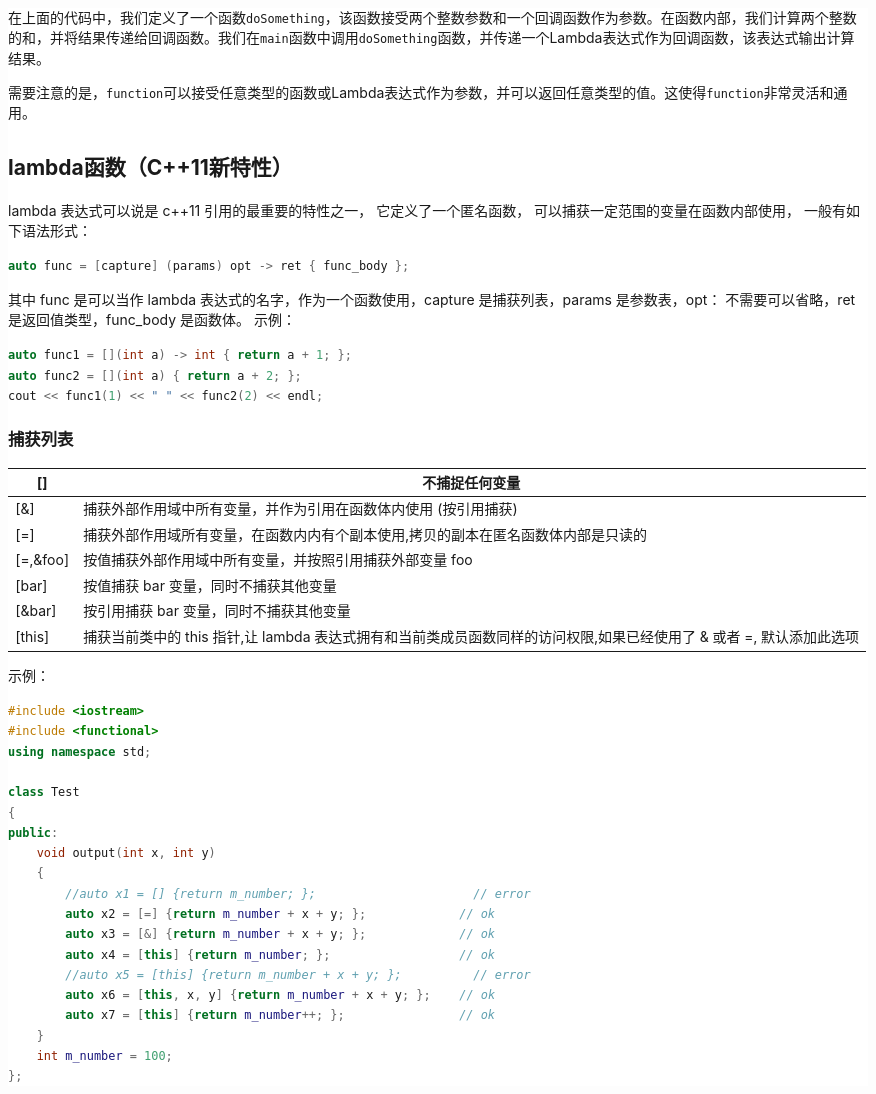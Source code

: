 在上面的代码中，我们定义了一个函数`doSomething`，该函数接受两个整数参数和一个回调函数作为参数。在函数内部，我们计算两个整数的和，并将结果传递给回调函数。我们在`main`函数中调用`doSomething`函数，并传递一个Lambda表达式作为回调函数，该表达式输出计算结果。

需要注意的是，`function`可以接受任意类型的函数或Lambda表达式作为参数，并可以返回任意类型的值。这使得`function`非常灵活和通用。



## lambda函数（C++11新特性）

lambda 表达式可以说是 c++11 引用的最重要的特性之一， 它定义了一个匿名函数， 可以捕获一定范围的变量在函数内部使用，
 一般有如下语法形式：

```C++
auto func = [capture] (params) opt -> ret { func_body };
```

其中 func 是可以当作 lambda 表达式的名字，作为一个函数使用，capture 是捕获列表，params 是参数表，opt： 不需要可以省略，ret 是返回值类型，func_body 是函数体。
示例：

```C++
auto func1 = [](int a) -> int { return a + 1; };
auto func2 = [](int a) { return a + 2; };
cout << func1(1) << " " << func2(2) << endl;
```

### 捕获列表

| []       | 不捕捉任何变量                                               |
| -------- | ------------------------------------------------------------ |
| [&]      | 捕获外部作用域中所有变量，并作为引用在函数体内使用 (按引用捕获) |
| [=]      | 捕获外部作用域所有变量，在函数内内有个副本使用,拷贝的副本在匿名函数体内部是只读的 |
| [=,&foo] | 按值捕获外部作用域中所有变量，并按照引用捕获外部变量 foo     |
| [bar]    | 按值捕获 bar 变量，同时不捕获其他变量                        |
| [&bar]   | 按引用捕获 bar 变量，同时不捕获其他变量                      |
| [this]   | 捕获当前类中的 this 指针,让 lambda 表达式拥有和当前类成员函数同样的访问权限,如果已经使用了 & 或者 =, 默认添加此选项 |

示例：

```C++
#include <iostream>
#include <functional>
using namespace std;

class Test
{
public:
    void output(int x, int y)
    {
        //auto x1 = [] {return m_number; };                      // error
        auto x2 = [=] {return m_number + x + y; };             // ok
        auto x3 = [&] {return m_number + x + y; };             // ok
        auto x4 = [this] {return m_number; };                  // ok
        //auto x5 = [this] {return m_number + x + y; };          // error
        auto x6 = [this, x, y] {return m_number + x + y; };    // ok
        auto x7 = [this] {return m_number++; };                // ok
    }
    int m_number = 100;
};
```

